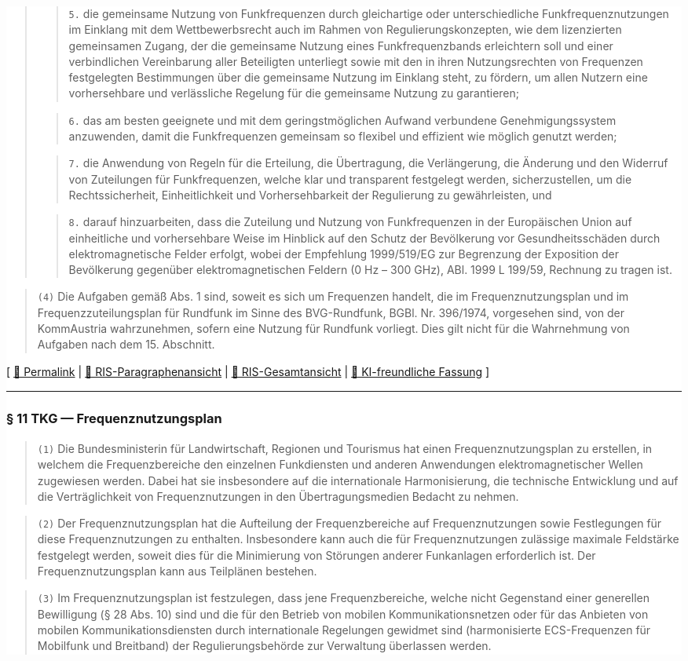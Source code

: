 >
>> `5.` die gemeinsame Nutzung von Funkfrequenzen durch gleichartige oder unterschiedliche Funkfrequenznutzungen im Einklang mit dem Wettbewerbsrecht auch im Rahmen von Regulierungskonzepten, wie dem lizenzierten gemeinsamen Zugang, der die gemeinsame Nutzung eines Funkfrequenzbands erleichtern soll und einer verbindlichen Vereinbarung aller Beteiligten unterliegt sowie mit den in ihren Nutzungsrechten von Frequenzen festgelegten Bestimmungen über die gemeinsame Nutzung im Einklang steht, zu fördern, um allen Nutzern eine vorhersehbare und verlässliche Regelung für die gemeinsame Nutzung zu garantieren;
>
>> `6.` das am besten geeignete und mit dem geringstmöglichen Aufwand verbundene Genehmigungssystem anzuwenden, damit die Funkfrequenzen gemeinsam so flexibel und effizient wie möglich genutzt werden;
>
>> `7.` die Anwendung von Regeln für die Erteilung, die Übertragung, die Verlängerung, die Änderung und den Widerruf von Zuteilungen für Funkfrequenzen, welche klar und transparent festgelegt werden, sicherzustellen, um die Rechtssicherheit, Einheitlichkeit und Vorhersehbarkeit der Regulierung zu gewährleisten, und
>
>> `8.` darauf hinzuarbeiten, dass die Zuteilung und Nutzung von Funkfrequenzen in der Europäischen Union auf einheitliche und vorhersehbare Weise im Hinblick auf den Schutz der Bevölkerung vor Gesundheitsschäden durch elektromagnetische Felder erfolgt, wobei der Empfehlung 1999/519/EG zur Begrenzung der Exposition der Bevölkerung gegenüber elektromagnetischen Feldern \(0 Hz – 300 GHz\), ABl\. 1999 L 199/59, Rechnung zu tragen ist\.

> `(4)` Die Aufgaben gemäß Abs\. 1 sind, soweit es sich um Frequenzen handelt, die im Frequenznutzungsplan und im Frequenzzuteilungsplan für Rundfunk im Sinne des BVG\-Rundfunk, BGBl\. Nr\. 396/1974, vorgesehen sind, von der KommAustria wahrzunehmen, sofern eine Nutzung für Rundfunk vorliegt\. Dies gilt nicht für die Wahrnehmung von Aufgaben nach dem 15\. Abschnitt\.

\[ [🔗 Permalink](https://github.com/clairexen/LawAT/blob/main/files/BG.TKG.md#-10-tkg--verwaltung-der-funkfrequenzen-grundsätze) | [📜 RIS-Paragraphenansicht](http://www.ris.bka.gv.at/NormDokument.wxe?Abfrage=Bundesnormen&Gesetzesnummer=20011678&Paragraf=10) | [📖 RIS-Gesamtansicht](https://ris.bka.gv.at/GeltendeFassung.wxe?Abfrage=Bundesnormen&Gesetzesnummer=20011678#MainContent_DocumentRepeater_BundesnormenCompleteNormDocumentData_10_TextContainer_10) | [🤖 KI-freundliche Fassung](https://github.com/clairexen/LawAT/blob/main/files/BG.TKG.003.md#-10-tkg--verwaltung-der-funkfrequenzen-grundsätze) \]

----

### § 11 TKG — Frequenznutzungsplan

> `(1)` Die Bundesministerin für Landwirtschaft, Regionen und Tourismus hat einen Frequenznutzungsplan zu erstellen, in welchem die Frequenzbereiche den einzelnen Funkdiensten und anderen Anwendungen elektromagnetischer Wellen zugewiesen werden\. Dabei hat sie insbesondere auf die internationale Harmonisierung, die technische Entwicklung und auf die Verträglichkeit von Frequenznutzungen in den Übertragungsmedien Bedacht zu nehmen\.

> `(2)` Der Frequenznutzungsplan hat die Aufteilung der Frequenzbereiche auf Frequenznutzungen sowie Festlegungen für diese Frequenznutzungen zu enthalten\. Insbesondere kann auch die für Frequenznutzungen zulässige maximale Feldstärke festgelegt werden, soweit dies für die Minimierung von Störungen anderer Funkanlagen erforderlich ist\. Der Frequenznutzungsplan kann aus Teilplänen bestehen\.

> `(3)` Im Frequenznutzungsplan ist festzulegen, dass jene Frequenzbereiche, welche nicht Gegenstand einer generellen Bewilligung \(§ 28 Abs\. 10\) sind und die für den Betrieb von mobilen Kommunikationsnetzen oder für das Anbieten von mobilen Kommunikationsdiensten durch internationale Regelungen gewidmet sind \(harmonisierte ECS\-Frequenzen für Mobilfunk und Breitband\) der Regulierungsbehörde zur Verwaltung überlassen werden\.
